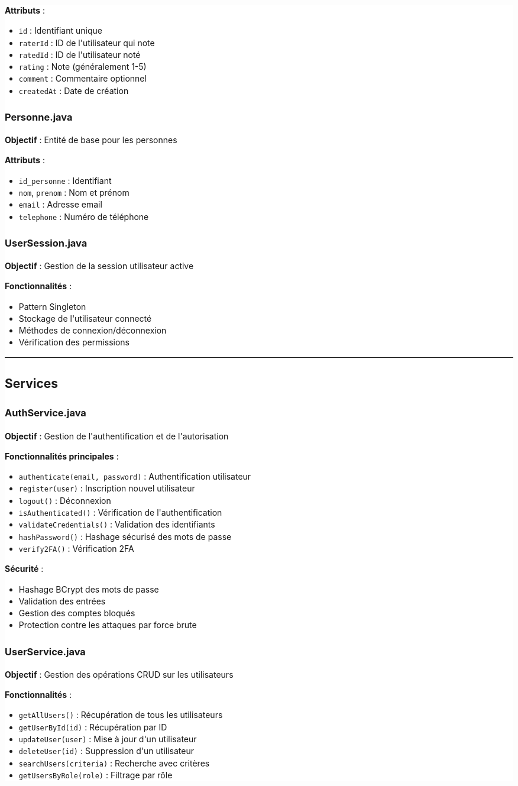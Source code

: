 **Attributs** :
- `id` : Identifiant unique
- `raterId` : ID de l'utilisateur qui note
- `ratedId` : ID de l'utilisateur noté
- `rating` : Note (généralement 1-5)
- `comment` : Commentaire optionnel
- `createdAt` : Date de création

### Personne.java
**Objectif** : Entité de base pour les personnes

**Attributs** :
- `id_personne` : Identifiant
- `nom`, `prenom` : Nom et prénom
- `email` : Adresse email
- `telephone` : Numéro de téléphone

### UserSession.java
**Objectif** : Gestion de la session utilisateur active

**Fonctionnalités** :
- Pattern Singleton
- Stockage de l'utilisateur connecté
- Méthodes de connexion/déconnexion
- Vérification des permissions

---

## Services

### AuthService.java
**Objectif** : Gestion de l'authentification et de l'autorisation

**Fonctionnalités principales** :
- `authenticate(email, password)` : Authentification utilisateur
- `register(user)` : Inscription nouvel utilisateur
- `logout()` : Déconnexion
- `isAuthenticated()` : Vérification de l'authentification
- `validateCredentials()` : Validation des identifiants
- `hashPassword()` : Hashage sécurisé des mots de passe
- `verify2FA()` : Vérification 2FA

**Sécurité** :
- Hashage BCrypt des mots de passe
- Validation des entrées
- Gestion des comptes bloqués
- Protection contre les attaques par force brute

### UserService.java
**Objectif** : Gestion des opérations CRUD sur les utilisateurs

**Fonctionnalités** :
- `getAllUsers()` : Récupération de tous les utilisateurs
- `getUserById(id)` : Récupération par ID
- `updateUser(user)` : Mise à jour d'un utilisateur
- `deleteUser(id)` : Suppression d'un utilisateur
- `searchUsers(criteria)` : Recherche avec critères
- `getUsersByRole(role)` : Filtrage par rôle
